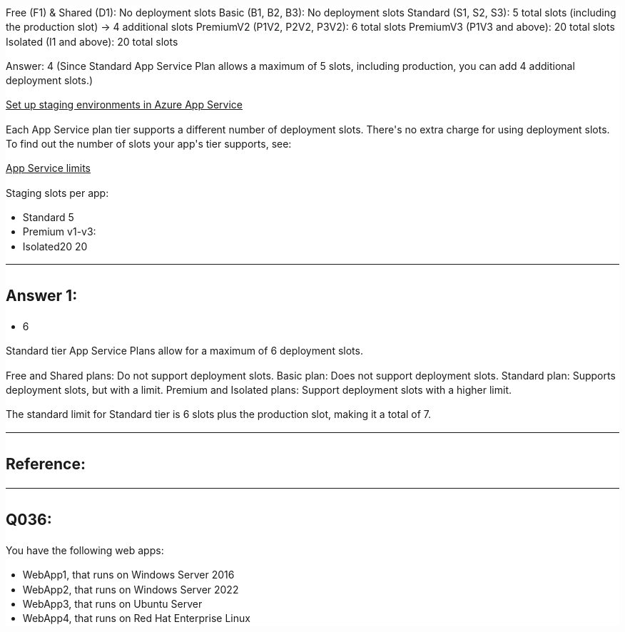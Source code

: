 Free (F1) & Shared (D1): No deployment slots
Basic (B1, B2, B3):  No deployment slots
Standard (S1, S2, S3): 5 total slots (including the production slot) → 4 additional slots
PremiumV2 (P1V2, P2V2, P3V2):  6 total slots
PremiumV3 (P1V3 and above): 20 total slots
Isolated (I1 and above): 20 total slots

Answer:
4 (Since Standard App Service Plan allows a maximum of 5 slots, including production, you can add 4 additional deployment slots.)

[Set up staging environments in Azure App Service](https://learn.microsoft.com/en-us/azure/app-service/deploy-staging-slots?tabs=portal)  

Each App Service plan tier supports a different number of deployment slots. 
There's no extra charge for using deployment slots.
To find out the number of slots your app's tier supports, see: 

[App Service limits](https://learn.microsoft.com/en-us/azure/azure-resource-manager/management/azure-subscription-service-limits#azure-app-service-limits)  

Staging slots per app:				
- Standard 5	
- Premium v1-v3:
- Isolated20	20

---

## Answer 1:

- 6

Standard tier App Service Plans allow for a maximum of 6 deployment slots.

Free and Shared plans: Do not support deployment slots.
Basic plan: Does not support deployment slots.
Standard plan: Supports deployment slots, but with a limit.
Premium and Isolated plans: Support deployment slots with a higher limit.

The standard limit for Standard tier is 6 slots plus the production slot, making it a total of 7.  

---

## Reference:

---

## Q036:

You have the following web apps:

- WebApp1, that runs on Windows Server 2016
- WebApp2, that runs on Windows Server 2022
- WebApp3, that runs on Ubuntu Server
- WebApp4, that runs on Red Hat Enterprise Linux
